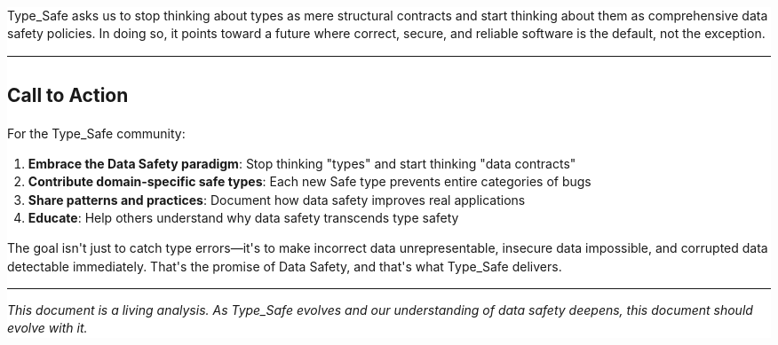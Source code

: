Type_Safe asks us to stop thinking about types as mere structural contracts and start thinking about them as comprehensive data safety policies. In doing so, it points toward a future where correct, secure, and reliable software is the default, not the exception.

---

## Call to Action

For the Type_Safe community:

1. **Embrace the Data Safety paradigm**: Stop thinking "types" and start thinking "data contracts"
2. **Contribute domain-specific safe types**: Each new Safe type prevents entire categories of bugs
3. **Share patterns and practices**: Document how data safety improves real applications
4. **Educate**: Help others understand why data safety transcends type safety

The goal isn't just to catch type errors—it's to make incorrect data unrepresentable, insecure data impossible, and corrupted data detectable immediately. That's the promise of Data Safety, and that's what Type_Safe delivers.

---

*This document is a living analysis. As Type_Safe evolves and our understanding of data safety deepens, this document should evolve with it.*